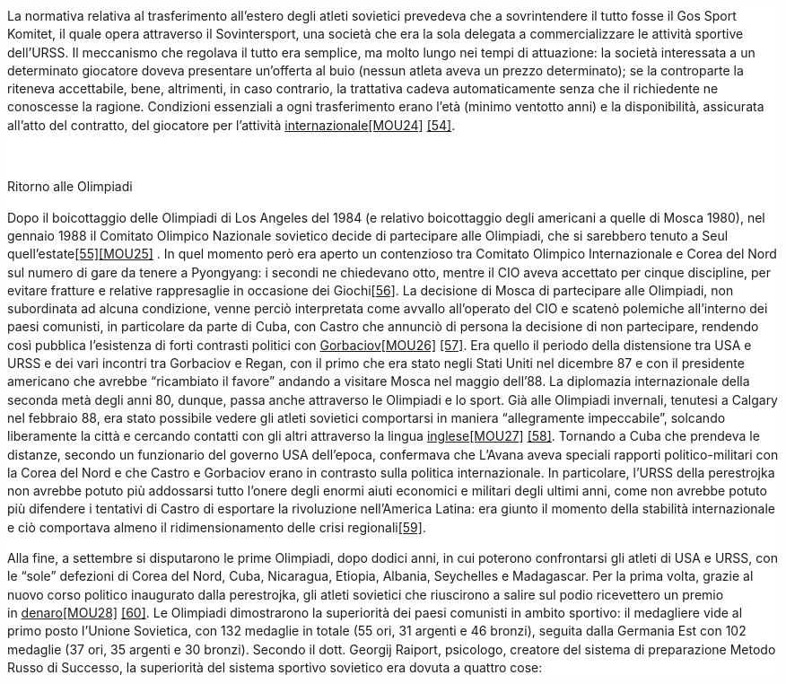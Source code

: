 La normativa relativa al trasferimento all’estero degli atleti sovietici prevedeva che a sovrintendere il tutto fosse il Gos Sport Komitet, il quale opera attraverso il Sovintersport, una società che era la sola delegata a commercializzare le attività sportive dell’URSS. Il meccanismo che regolava il tutto era semplice, ma molto lungo nei tempi di attuazione: la società interessata a un determinato giocatore doveva presentare un’offerta al buio (nessun atleta aveva un prezzo determinato); se la controparte la riteneva accettabile, bene, altrimenti, in caso contrario, la trattativa cadeva automaticamente senza che il richiedente ne conoscesse la ragione. Condizioni essenziali a ogni trasferimento erano l’età (minimo ventotto anni) e la disponibilità, assicurata all’atto del contratto, del giocatore per l’attività [internazionale]()[\[MOU24\]](applewebdata://4EA38686-39E6-4E7A-8364-3DAE8602C0A9#\_msocom\_24) [\[54\]](applewebdata://4EA38686-39E6-4E7A-8364-3DAE8602C0A9#\_ftn54).

 

Ritorno alle Olimpiadi

Dopo il boicottaggio delle Olimpiadi di Los Angeles del 1984 (e relativo boicottaggio degli americani a quelle di Mosca 1980), nel gennaio 1988 il Comitato Olimpico Nazionale sovietico decide di partecipare alle Olimpiadi, che si sarebbero tenuto a Seul quell’estate[\[55\]](applewebdata://4EA38686-39E6-4E7A-8364-3DAE8602C0A9#\_ftn55)[\[MOU25\]](applewebdata://4EA38686-39E6-4E7A-8364-3DAE8602C0A9#\_msocom\_25) . In quel momento però era aperto un contenzioso tra Comitato Olimpico Internazionale e Corea del Nord sul numero di gare da tenere a Pyongyang: i secondi ne chiedevano otto, mentre il CIO aveva accettato per cinque discipline, per evitare fratture e relative rappresaglie in occasione dei Giochi[\[56\]](applewebdata://4EA38686-39E6-4E7A-8364-3DAE8602C0A9#\_ftn56). La decisione di Mosca di partecipare alle Olimpiadi, non subordinata ad alcuna condizione, venne perciò interpretata come avvallo all’operato del CIO e scatenò polemiche all’interno dei paesi comunisti, in particolare da parte di Cuba, con Castro che annunciò di persona la decisione di non partecipare, rendendo così pubblica l’esistenza di forti contrasti politici con [Gorbaciov]()[\[MOU26\]](applewebdata://4EA38686-39E6-4E7A-8364-3DAE8602C0A9#\_msocom\_26) [\[57\]](applewebdata://4EA38686-39E6-4E7A-8364-3DAE8602C0A9#\_ftn57). Era quello il periodo della distensione tra USA e URSS e dei vari incontri tra Gorbaciov e Regan, con il primo che era stato negli Stati Uniti nel dicembre 87 e con il presidente americano che avrebbe “ricambiato il favore” andando a visitare Mosca nel maggio dell’88. La diplomazia internazionale della seconda metà degli anni 80, dunque, passa anche attraverso le Olimpiadi e lo sport. Già alle Olimpiadi invernali, tenutesi a Calgary nel febbraio 88, era stato possibile vedere gli atleti sovietici comportarsi in maniera “allegramente impeccabile”, solcando liberamente la città e cercando contatti con gli altri attraverso la lingua [inglese]()[\[MOU27\]](applewebdata://4EA38686-39E6-4E7A-8364-3DAE8602C0A9#\_msocom\_27) [\[58\]](applewebdata://4EA38686-39E6-4E7A-8364-3DAE8602C0A9#\_ftn58). Tornando a Cuba che prendeva le distanze, secondo un funzionario del governo USA dell’epoca, confermava che L’Avana aveva speciali rapporti politico-militari con la Corea del Nord e che Castro e Gorbaciov erano in contrasto sulla politica internazionale. In particolare, l’URSS della perestrojka non avrebbe potuto più addossarsi tutto l’onere degli enormi aiuti economici e militari degli ultimi anni, come non avrebbe potuto più difendere i tentativi di Castro di esportare la rivoluzione nell’America Latina: era giunto il momento della stabilità internazionale e ciò comportava almeno il ridimensionamento delle crisi regionali[\[59\]](applewebdata://4EA38686-39E6-4E7A-8364-3DAE8602C0A9#\_ftn59).

Alla fine, a settembre si disputarono le prime Olimpiadi, dopo dodici anni, in cui poterono confrontarsi gli atleti di USA e URSS, con le “sole” defezioni di Corea del Nord, Cuba, Nicaragua, Etiopia, Albania, Seychelles e Madagascar. Per la prima volta, grazie al nuovo corso politico inaugurato dalla perestrojka, gli atleti sovietici che riuscirono a salire sul podio ricevettero un premio in [denaro]()[\[MOU28\]](applewebdata://4EA38686-39E6-4E7A-8364-3DAE8602C0A9#\_msocom\_28) [\[60\]](applewebdata://4EA38686-39E6-4E7A-8364-3DAE8602C0A9#\_ftn60). Le Olimpiadi dimostrarono la superiorità dei paesi comunisti in ambito sportivo: il medagliere vide al primo posto l’Unione Sovietica, con 132 medaglie in totale (55 ori, 31 argenti e 46 bronzi), seguita dalla Germania Est con 102 medaglie (37 ori, 35 argenti e 30 bronzi). Secondo il dott. Georgij Raiport, psicologo, creatore del sistema di preparazione Metodo Russo di Successo, la superiorità del sistema sportivo sovietico era dovuta a quattro cose: 
